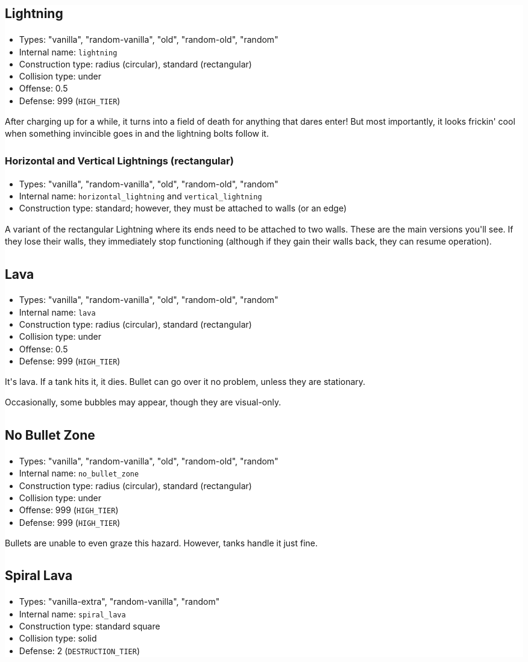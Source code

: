 ## Lightning

* Types: "vanilla", "random-vanilla", "old", "random-old", "random"
* Internal name: `lightning`
* Construction type: radius (circular), standard (rectangular)
* Collision type: under
* Offense: 0.5
* Defense: 999 (`HIGH_TIER`)

After charging up for a while, it turns into a field of death for anything that dares enter! But most importantly, it looks frickin' cool when something invincible goes in and the lightning bolts follow it.

### Horizontal and Vertical Lightnings (rectangular)

* Types: "vanilla", "random-vanilla", "old", "random-old", "random"
* Internal name: `horizontal_lightning` and `vertical_lightning`
* Construction type: standard; however, they must be attached to walls (or an edge)

A variant of the rectangular Lightning where its ends need to be attached to two walls. These are the main versions you'll see. If they lose their walls, they immediately stop functioning (although if they gain their walls back, they can resume operation).

## Lava

* Types: "vanilla", "random-vanilla", "old", "random-old", "random"
* Internal name: `lava`
* Construction type: radius (circular), standard (rectangular)
* Collision type: under
* Offense: 0.5
* Defense: 999 (`HIGH_TIER`)

It's lava. If a tank hits it, it dies. Bullet can go over it no problem, unless they are stationary.

Occasionally, some bubbles may appear, though they are visual-only.

## No Bullet Zone

* Types: "vanilla", "random-vanilla", "old", "random-old", "random"
* Internal name: `no_bullet_zone`
* Construction type: radius (circular), standard (rectangular)
* Collision type: under
* Offense: 999 (`HIGH_TIER`)
* Defense: 999 (`HIGH_TIER`)

Bullets are unable to even graze this hazard. However, tanks handle it just fine.

## Spiral Lava

* Types: "vanilla-extra", "random-vanilla", "random"
* Internal name: `spiral_lava`
* Construction type: standard square
* Collision type: solid
* Defense: 2 (`DESTRUCTION_TIER`)
